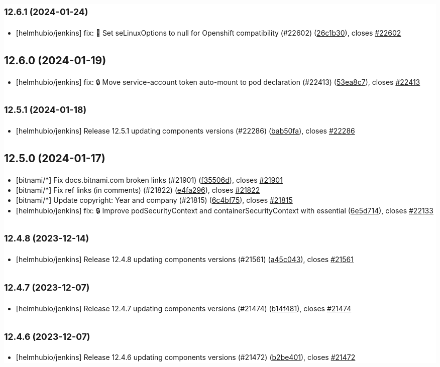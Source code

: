 ## <small>12.6.1 (2024-01-24)</small>

* [helmhubio/jenkins] fix: :bug: Set seLinuxOptions to null for Openshift compatibility (#22602) ([26c1b30](https://github.com/helmhub-io/charts/commit/26c1b30dfc9579231ec222beef33f54820c9e806)), closes [#22602](https://github.com/helmhub-io/charts/issues/22602)

## 12.6.0 (2024-01-19)

* [helmhubio/jenkins] fix: :lock: Move service-account token auto-mount to pod declaration (#22413) ([53ea8c7](https://github.com/helmhub-io/charts/commit/53ea8c74402115b7c89c8f825824ef4ec7936970)), closes [#22413](https://github.com/helmhub-io/charts/issues/22413)

## <small>12.5.1 (2024-01-18)</small>

* [helmhubio/jenkins] Release 12.5.1 updating components versions (#22286) ([bab50fa](https://github.com/helmhub-io/charts/commit/bab50fa0e5417e354ec5d4529b7adece9e5f1291)), closes [#22286](https://github.com/helmhub-io/charts/issues/22286)

## 12.5.0 (2024-01-17)

* [bitnami/*] Fix docs.bitnami.com broken links (#21901) ([f35506d](https://github.com/helmhub-io/charts/commit/f35506d2dadee4f097986e7792df1f53ab215b5d)), closes [#21901](https://github.com/helmhub-io/charts/issues/21901)
* [bitnami/*] Fix ref links (in comments) (#21822) ([e4fa296](https://github.com/helmhub-io/charts/commit/e4fa296106b225cf8c82445727c675c7c725e380)), closes [#21822](https://github.com/helmhub-io/charts/issues/21822)
* [bitnami/*] Update copyright: Year and company (#21815) ([6c4bf75](https://github.com/helmhub-io/charts/commit/6c4bf75dec58fc7c9aee9f089777b1a858c17d5b)), closes [#21815](https://github.com/helmhub-io/charts/issues/21815)
* [helmhubio/jenkins] fix: :lock: Improve podSecurityContext and containerSecurityContext with essential ([6e5d714](https://github.com/helmhub-io/charts/commit/6e5d7140b9cfa15f77a1d8617aa966bdf0c3fa54)), closes [#22133](https://github.com/helmhub-io/charts/issues/22133)

## <small>12.4.8 (2023-12-14)</small>

* [helmhubio/jenkins] Release 12.4.8 updating components versions (#21561) ([a45c043](https://github.com/helmhub-io/charts/commit/a45c043cb1452c719bab8f90d25d3ddcedbea442)), closes [#21561](https://github.com/helmhub-io/charts/issues/21561)

## <small>12.4.7 (2023-12-07)</small>

* [helmhubio/jenkins] Release 12.4.7 updating components versions (#21474) ([b14f481](https://github.com/helmhub-io/charts/commit/b14f481a90442c6cc08fd92a70f12519c5c4ab87)), closes [#21474](https://github.com/helmhub-io/charts/issues/21474)

## <small>12.4.6 (2023-12-07)</small>

* [helmhubio/jenkins] Release 12.4.6 updating components versions (#21472) ([b2be401](https://github.com/helmhub-io/charts/commit/b2be401b22757c29b24afd5267b4c0024b014b8c)), closes [#21472](https://github.com/helmhub-io/charts/issues/21472)
